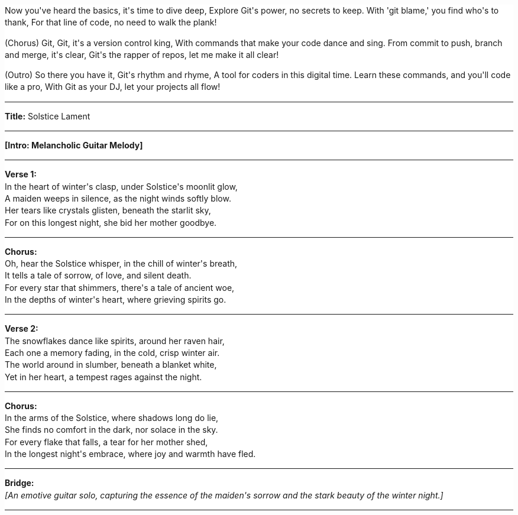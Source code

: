 Now you've heard the basics, it's time to dive deep, Explore Git's power, no secrets to keep. With 'git blame,' you find who's to thank, For that line of code, no need to walk the plank!

(Chorus) Git, Git, it's a version control king, With commands that make your code dance and sing. From commit to push, branch and merge, it's clear, Git's the rapper of repos, let me make it all clear!

(Outro) So there you have it, Git's rhythm and rhyme, A tool for coders in this digital time. Learn these commands, and you'll code like a pro, With Git as your DJ, let your projects all flow!


---

**Title:** Solstice Lament

---

**[Intro: Melancholic Guitar Melody]**

---

**Verse 1:**  
In the heart of winter's clasp, under Solstice's moonlit glow,  
A maiden weeps in silence, as the night winds softly blow.  
Her tears like crystals glisten, beneath the starlit sky,  
For on this longest night, she bid her mother goodbye.

---

**Chorus:**  
Oh, hear the Solstice whisper, in the chill of winter's breath,  
It tells a tale of sorrow, of love, and silent death.  
For every star that shimmers, there's a tale of ancient woe,  
In the depths of winter's heart, where grieving spirits go.

---

**Verse 2:**  
The snowflakes dance like spirits, around her raven hair,  
Each one a memory fading, in the cold, crisp winter air.  
The world around in slumber, beneath a blanket white,  
Yet in her heart, a tempest rages against the night.

---

**Chorus:**  
In the arms of the Solstice, where shadows long do lie,  
She finds no comfort in the dark, nor solace in the sky.  
For every flake that falls, a tear for her mother shed,  
In the longest night's embrace, where joy and warmth have fled.

---

**Bridge:**  
_[An emotive guitar solo, capturing the essence of the maiden's sorrow and the stark beauty of the winter night.]_

---
